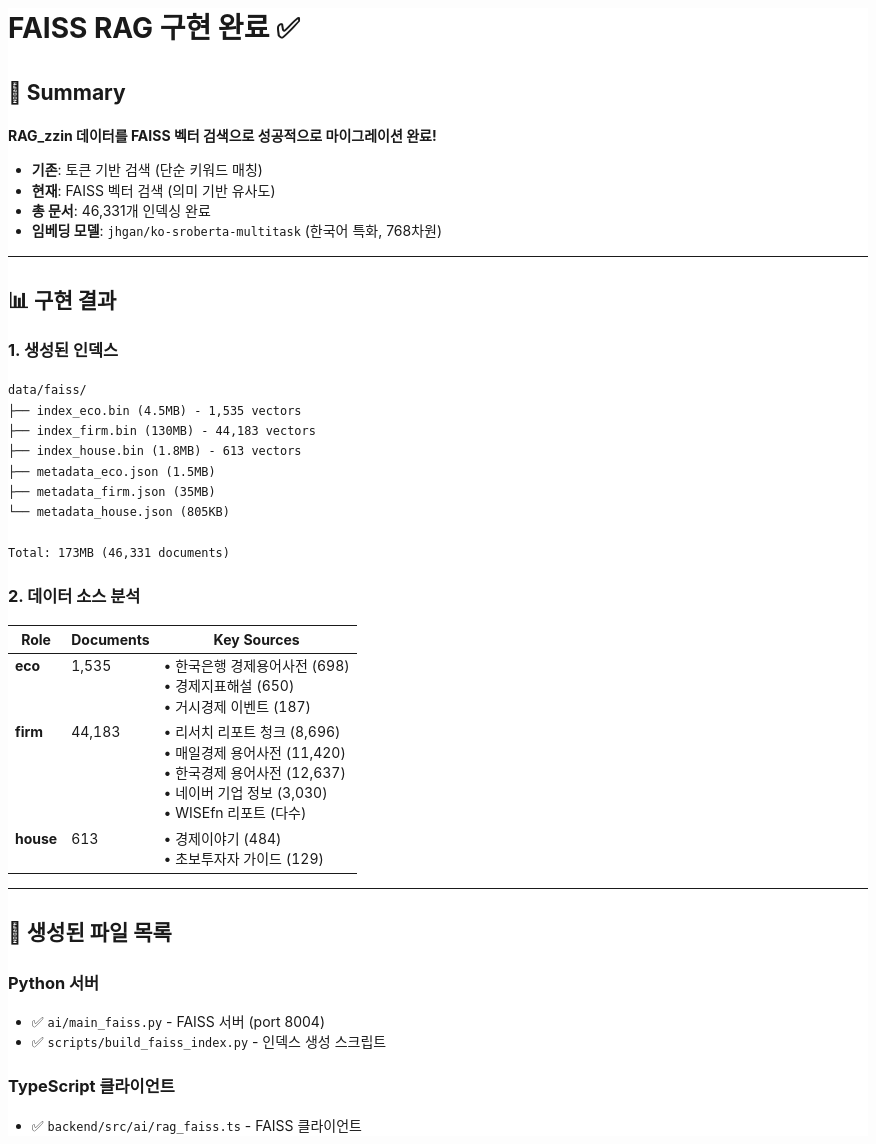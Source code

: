# FAISS RAG 구현 완료 ✅

## 🎉 Summary

**RAG_zzin 데이터를 FAISS 벡터 검색으로 성공적으로 마이그레이션 완료!**

- **기존**: 토큰 기반 검색 (단순 키워드 매칭)
- **현재**: FAISS 벡터 검색 (의미 기반 유사도)
- **총 문서**: 46,331개 인덱싱 완료
- **임베딩 모델**: `jhgan/ko-sroberta-multitask` (한국어 특화, 768차원)

---

## 📊 구현 결과

### 1. **생성된 인덱스**

```
data/faiss/
├── index_eco.bin (4.5MB) - 1,535 vectors
├── index_firm.bin (130MB) - 44,183 vectors
├── index_house.bin (1.8MB) - 613 vectors
├── metadata_eco.json (1.5MB)
├── metadata_firm.json (35MB)
└── metadata_house.json (805KB)

Total: 173MB (46,331 documents)
```

### 2. **데이터 소스 분석**

| Role | Documents | Key Sources |
|------|-----------|-------------|
| **eco** | 1,535 | • 한국은행 경제용어사전 (698)<br>• 경제지표해설 (650)<br>• 거시경제 이벤트 (187) |
| **firm** | 44,183 | • 리서치 리포트 청크 (8,696)<br>• 매일경제 용어사전 (11,420)<br>• 한국경제 용어사전 (12,637)<br>• 네이버 기업 정보 (3,030)<br>• WISEfn 리포트 (다수) |
| **house** | 613 | • 경제이야기 (484)<br>• 초보투자자 가이드 (129) |

---

## 📁 생성된 파일 목록

### Python 서버
- ✅ `ai/main_faiss.py` - FAISS 서버 (port 8004)
- ✅ `scripts/build_faiss_index.py` - 인덱스 생성 스크립트

### TypeScript 클라이언트
- ✅ `backend/src/ai/rag_faiss.ts` - FAISS 클라이언트
